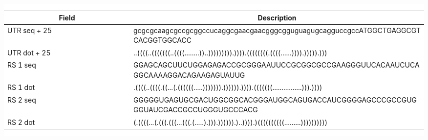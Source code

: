 
<div style="overflow-x:auto;">

<table>
<colgroup>
<col width="30%" />
<col width="70%" />
</colgroup>
<thead>
<tr class="header">
<th>Field</th>
<th>Description</th>
</tr>
</thead>
<tbody>
<tr>
<td markdown="span">UTR seq + 25 </td>
<td markdown="span"> gcgcgcaagcgccgcggccucaggcgaacgaacgggcgguguagugcagguccgccATGGCTGAGGCGTCACGGTGGCACC </td>
</tr>
<tr>
<td markdown="span">UTR dot + 25  </td>
<td markdown="span"> ..((((..(((((((..((((........))..))))))))).)))).((((((((.((((......)))).))))).)))
</td>
</tr>


<tr>
<td markdown="span">RS 1 seq </td>
<td markdown="span"> GGAGCAGCUUCUGGAGAGACCGCGGGAAUUCCGCGGCGCCGAAGGGUUCACAAUCUCAGGCAAAAGGACAGAAGAGUAUUG
</td>
</tr>


<tr>
<td markdown="span">RS 1 dot </td>
<td markdown="span"> .((((..((((.((...(.((((((.....))))))).)))))).)))).(((((((................))).))))
</td>
</tr>


<tr>
<td markdown="span">RS 2 seq </td>
<td markdown="span"> GGGGGUGAGUGCGACUGGCGGCACGGGAUGGCAGUGACCAUCGGGGAGCCCGCCGUGGGUAUCGACCGCCUGGGUGCCCACG
</td>
</tr>


<tr>
<td markdown="span">RS 2 dot </td>
<td markdown="span"> (.((((...(.(((.(((...(((.(.....).))).)))))).)..)))).)((((((((((.........))))))))))
</td>
</tr>
